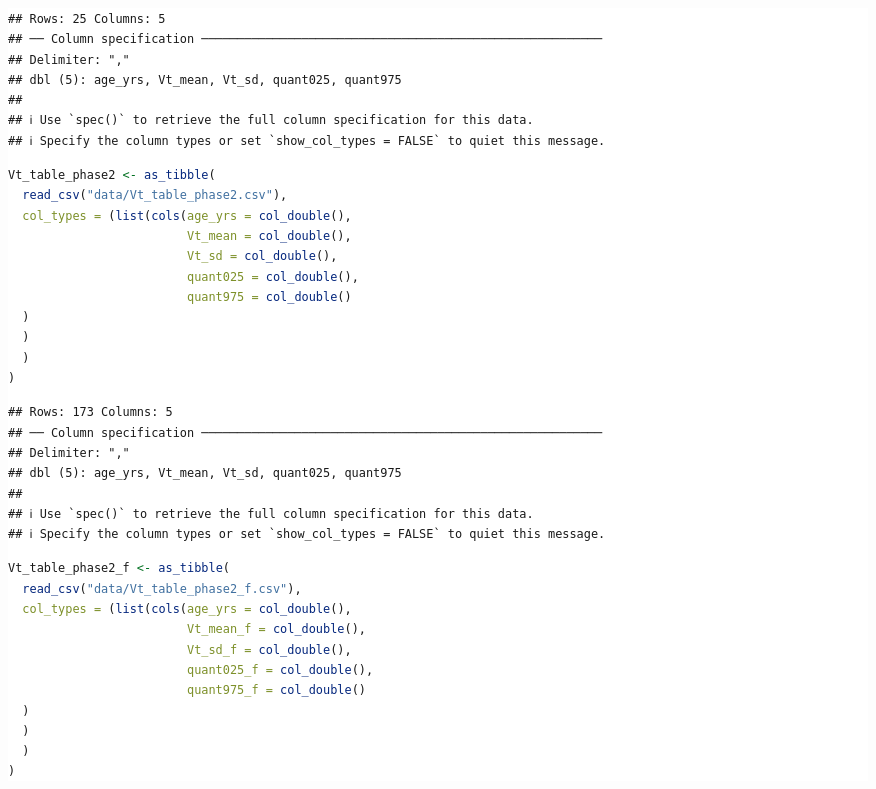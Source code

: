     ## Rows: 25 Columns: 5
    ## ── Column specification ────────────────────────────────────────────────────────
    ## Delimiter: ","
    ## dbl (5): age_yrs, Vt_mean, Vt_sd, quant025, quant975
    ## 
    ## ℹ Use `spec()` to retrieve the full column specification for this data.
    ## ℹ Specify the column types or set `show_col_types = FALSE` to quiet this message.

``` r
Vt_table_phase2 <- as_tibble(
  read_csv("data/Vt_table_phase2.csv"),                                
  col_types = (list(cols(age_yrs = col_double(),
                         Vt_mean = col_double(),
                         Vt_sd = col_double(),
                         quant025 = col_double(),
                         quant975 = col_double()
  )
  )
  )
)
```

    ## Rows: 173 Columns: 5
    ## ── Column specification ────────────────────────────────────────────────────────
    ## Delimiter: ","
    ## dbl (5): age_yrs, Vt_mean, Vt_sd, quant025, quant975
    ## 
    ## ℹ Use `spec()` to retrieve the full column specification for this data.
    ## ℹ Specify the column types or set `show_col_types = FALSE` to quiet this message.

``` r
Vt_table_phase2_f <- as_tibble(
  read_csv("data/Vt_table_phase2_f.csv"),                                
  col_types = (list(cols(age_yrs = col_double(),
                         Vt_mean_f = col_double(),
                         Vt_sd_f = col_double(),
                         quant025_f = col_double(),
                         quant975_f = col_double()
  )
  )
  )
)
```
